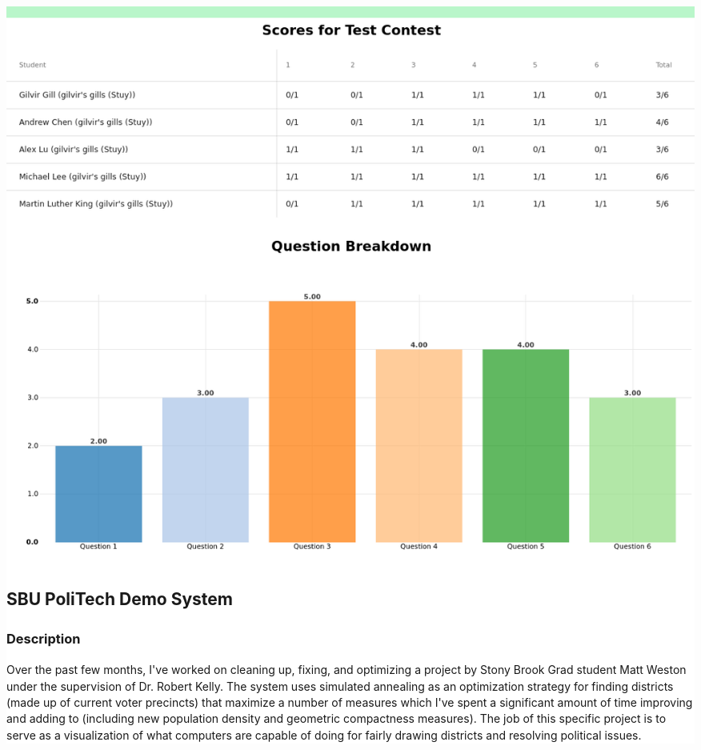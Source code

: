 ![NYCIML Score Viewing](/assets/img/nyciml-2.png)



## SBU PoliTech Demo System

### Description

Over the past few months, I've worked on cleaning up, fixing, and optimizing a project by Stony Brook Grad student Matt Weston under the supervision of Dr. Robert Kelly. The system uses simulated annealing as an optimization strategy for finding districts (made up of current voter precincts) that maximize a number of measures which I've spent a significant amount of time improving and adding to (including new population density and geometric compactness measures).
The job of this specific project is to serve as a visualization of what computers are capable of doing for fairly drawing districts and resolving political issues.
